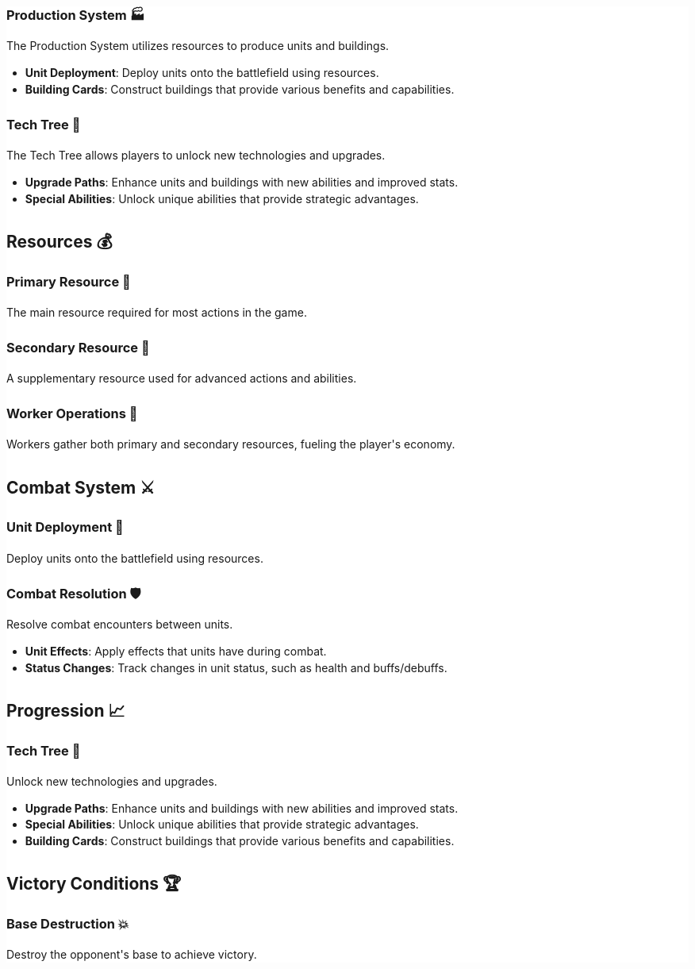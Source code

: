 ### Production System 🏭
The Production System utilizes resources to produce units and buildings.

- **Unit Deployment**: Deploy units onto the battlefield using resources.
- **Building Cards**: Construct buildings that provide various benefits and capabilities.

### Tech Tree 🌳
The Tech Tree allows players to unlock new technologies and upgrades.

- **Upgrade Paths**: Enhance units and buildings with new abilities and improved stats.
- **Special Abilities**: Unlock unique abilities that provide strategic advantages.

## Resources 💰

### Primary Resource 💠
The main resource required for most actions in the game.

### Secondary Resource 🔶
A supplementary resource used for advanced actions and abilities.

### Worker Operations 👷
Workers gather both primary and secondary resources, fueling the player's economy.

## Combat System ⚔️

### Unit Deployment 🚀
Deploy units onto the battlefield using resources.

### Combat Resolution 🛡️
Resolve combat encounters between units.

- **Unit Effects**: Apply effects that units have during combat.
- **Status Changes**: Track changes in unit status, such as health and buffs/debuffs.

## Progression 📈

### Tech Tree 🌳
Unlock new technologies and upgrades.

- **Upgrade Paths**: Enhance units and buildings with new abilities and improved stats.
- **Special Abilities**: Unlock unique abilities that provide strategic advantages.
- **Building Cards**: Construct buildings that provide various benefits and capabilities.

## Victory Conditions 🏆

### Base Destruction 💥
Destroy the opponent's base to achieve victory.
